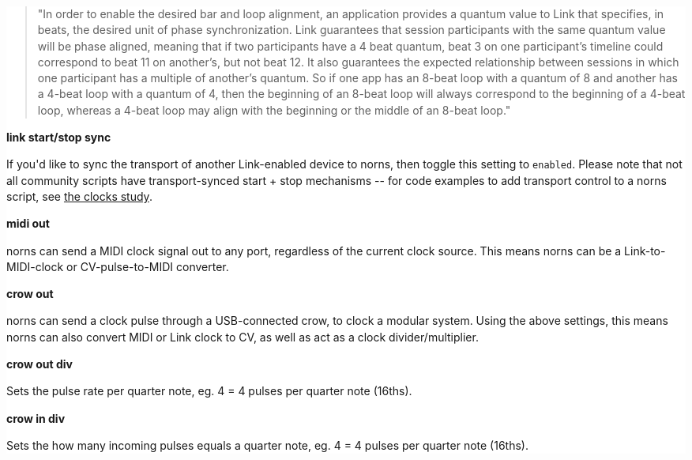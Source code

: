 > "In order to enable the desired bar and loop alignment, an application provides a quantum value to Link that specifies, in beats, the desired unit of phase synchronization. Link guarantees that session participants with the same quantum value will be phase aligned, meaning that if two participants have a 4 beat quantum, beat 3 on one participant’s timeline could correspond to beat 11 on another’s, but not beat 12. It also guarantees the expected relationship between sessions in which one participant has a multiple of another’s quantum. So if one app has an 8-beat loop with a quantum of 8 and another has a 4-beat loop with a quantum of 4, then the beginning of an 8-beat loop will always correspond to the beginning of a 4-beat loop, whereas a 4-beat loop may align with the beginning or the middle of an 8-beat loop."

**link start/stop sync**

If you'd like to sync the transport of another Link-enabled device to norns, then toggle this setting to `enabled`. Please note that not all community scripts have transport-synced start + stop mechanisms -- for code examples to add transport control to a norns script, see [the clocks study](/docs/clocks).

**midi out**

norns can send a MIDI clock signal out to any port, regardless of the current clock source. This means norns can be a Link-to-MIDI-clock or CV-pulse-to-MIDI converter.

**crow out**

norns can send a clock pulse through a USB-connected crow, to clock a modular system. Using the above settings, this means norns can also convert MIDI or Link clock to CV, as well as act as a clock divider/multiplier.

**crow out div**

Sets the pulse rate per quarter note, eg. 4 = 4 pulses per quarter note (16ths).

**crow in div**

Sets the how many incoming pulses equals a quarter note, eg. 4 = 4 pulses per quarter note (16ths).